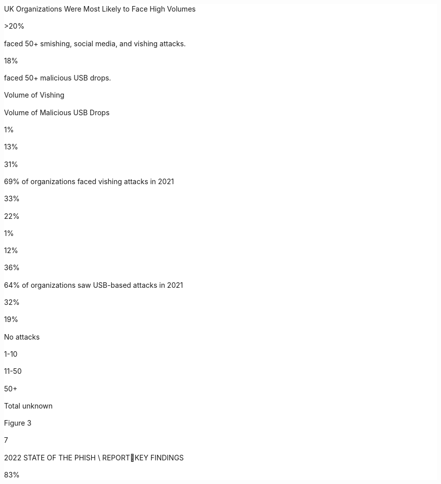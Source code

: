 UK Organizations Were Most 
Likely to Face High Volumes

\>20%

faced 50\+ smishing, social media, and 
vishing attacks.

18%

faced 50\+ malicious USB drops.

Volume of Vishing

Volume of Malicious USB Drops

1%

13%

31%

69%
of organizations 
faced vishing 
attacks in 2021

33%

22%

1%

12%

36%

64%
of organizations 
saw USB\-based 
attacks in 2021

32%

19%

No attacks

1\-10

11\-50

50\+

Total unknown

Figure 3

7

2022 STATE OF THE PHISH \\ REPORTKEY FINDINGS

83%
